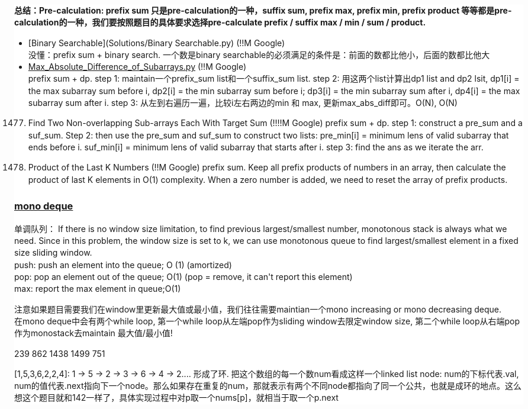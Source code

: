 **总结：Pre-calculation: prefix sum 只是pre-calculation的一种，suffix sum, prefix max, prefix min, prefix product 等等都是pre-calculation的一种，我们要按照题目的具体要求选择pre-calculate prefix / suffix max / min / sum / product.**

- [Binary Searchable](Solutions/Binary Searchable.py) (!!M Google) <br>
没懂：prefix sum + binary search. 一个数是binary searchable的必须满足的条件是：前面的数都比他小，后面的数都比他大
- [Max_Absolute_Difference_of_Subarrays.py](Solutions/Max_Absolute_Difference_of_Subarrays.py) (!!M Google) <br>
prefix sum + dp. step 1: maintain一个prefix_sum list和一个suffix_sum list. step 2: 用这两个list计算出dp1 list and dp2 lsit, dp1[i] = the max subarray sum before i, dp2[i] = the min subarray sum before i; dp3[i] = the min subarray sum after i, dp4[i] = the max subarray sum after i. step 3: 从左到右遍历一遍，比较i左右两边的min 和 max, 更新max_abs_diff即可。O(N), O(N)

1477. Find Two Non-overlapping Sub-arrays Each With Target Sum (!!!!M Google)
prefix sum + dp. step 1: construct a pre_sum and a suf_sum. Step 2: then use the pre_sum and suf_sum to construct two lists: pre_min[i] = minimum lens of valid subarray that ends before i. suf_min[i] = minimum lens of valid subarray that starts after i. step 3: find the ans as we iterate the arr.

1352. Product of the Last K Numbers (!!M Google)
prefix sum. Keep all prefix products of numbers in an array, then calculate the product of last K elements in O(1) complexity. When a zero number is added, we need to reset the array of prefix products.

### [mono deque](难-以后再做)   
单调队列：
If there is no window size limitation, to find previous largest/smallest number, monotonous stack is always what we need. 
Since in this problem, the window size is set to k, we can use monotonous queue to find largest/smallest element in a fixed size sliding window.   <br>
push: push an element into the queue; O (1) (amortized)   <br>
pop: pop an element out of the queue; O(1) (pop = remove, it can't report this element)   <br>
max: report the max element in queue;O(1)   <br>

注意如果题目需要我们在window里更新最大值或最小值，我们往往需要maintian一个mono increasing or mono decreasing deque.   <br>
在mono deque中会有两个while loop, 第一个while loop从左端pop作为sliding window去限定window size, 第二个while loop从右端pop作为monostack去maintain 最大值/最小值!   <br>

239
862
1438
1499
751


[1,5,3,6,2,2,4]: 1 -> 5 -> 2 -> 3 -> 6 -> 4 -> 2.... 形成了环. 把这个数组的每一个数num看成这样一个linked list node: num的下标代表.val, num的值代表.next指向下一个node。那么如果存在重复的num，那就表示有两个不同node都指向了同一个公共，也就是成环的地点。这么想这个题目就和142一样了，具体实现过程中对p取一个nums[p]，就相当于取一个p.next
